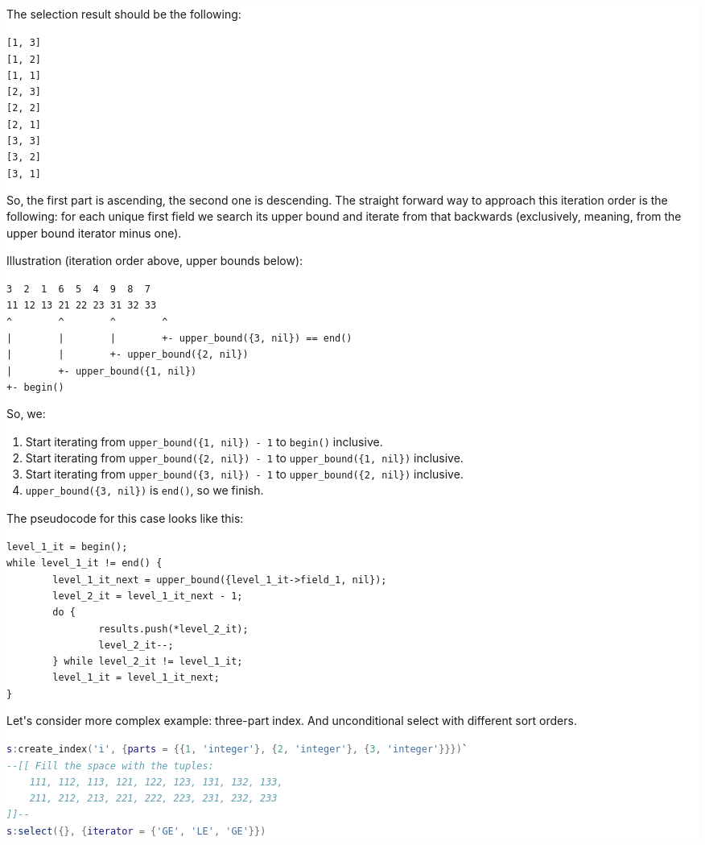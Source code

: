 The selection result should be the following:

```
[1, 3]
[1, 2]
[1, 1]
[2, 3]
[2, 2]
[2, 1]
[3, 3]
[3, 2]
[3, 1]
```

So, the first part is ascending, the second one is descending. The straight forward way to approach this iteration order is the following: for each unique first field we search its upper bound and iterate from that backwards (exclusively, meaning, from the upper bound iterator minus one).

Illustration (iteration order above, upper bounds below):

```
3  2  1  6  5  4  9  8  7
11 12 13 21 22 23 31 32 33
^        ^        ^        ^
|        |        |        +- upper_bound({3, nil}) == end()
|        |        +- upper_bound({2, nil})
|        +- upper_bound({1, nil})
+- begin()
```

So, we:

1. Start iterating from `upper_bound({1, nil}) - 1` to `begin()` inclusive.
2. Start iterating from `upper_bound({2, nil}) - 1` to `upper_bound({1, nil})` inclusive.
3. Start iterating from `upper_bound({3, nil}) - 1` to `upper_bound({2, nil})` inclusive.
4. `upper_bound({3, nil})` is `end()`, so we finish.

The pseudocode for this case looks like this:

```
level_1_it = begin();
while level_1_it != end() {
        level_1_it_next = upper_bound({level_1_it->field_1, nil});
        level_2_it = level_1_it_next - 1;
        do {
                results.push(*level_2_it);
                level_2_it--;
        } while level_2_it != level_1_it;
        level_1_it = level_1_it_next;
}
```

Let's consider more complex example: three-part index. And unconditional select with different sort orders.

```lua
s:create_index('i', {parts = {{1, 'integer'}, {2, 'integer'}, {3, 'integer'}}})`
--[[ Fill the space with the tuples:
    111, 112, 113, 121, 122, 123, 131, 132, 133,
    211, 212, 213, 221, 222, 223, 231, 232, 233
]]--
s:select({}, {iterator = {'GE', 'LE', 'GE'}})
```
